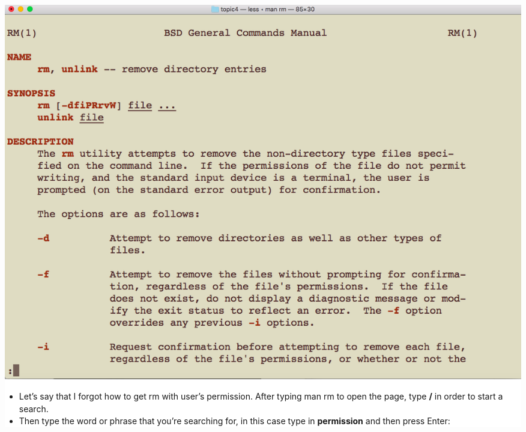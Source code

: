 ![t4man2](../Resources/t4-man2.png)

+ Let’s say that I forgot how to get rm with user’s permission. After typing man rm to open the page, type **/** in order to start a search.
+ Then type the word or phrase that you’re searching for, in this case type in **permission** and then press Enter:
